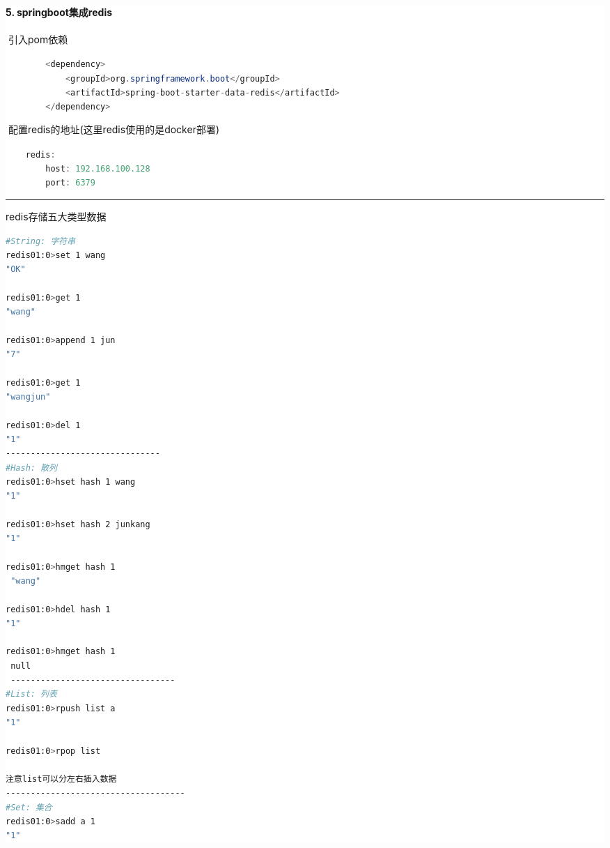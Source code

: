 #### 5. springboot集成redis

​	引入pom依赖

```java
        <dependency>
            <groupId>org.springframework.boot</groupId>
            <artifactId>spring-boot-starter-data-redis</artifactId>
        </dependency>
```

​	配置redis的地址(这里redis使用的是docker部署)

```java
  	redis:
        host: 192.168.100.128
        port: 6379
```

-----------------------------

redis存储五大类型数据

```sh
#String: 字符串
redis01:0>set 1 wang
"OK"

redis01:0>get 1
"wang"

redis01:0>append 1 jun
"7"

redis01:0>get 1
"wangjun"

redis01:0>del 1
"1"
-------------------------------
#Hash: 散列
redis01:0>hset hash 1 wang
"1"

redis01:0>hset hash 2 junkang
"1"

redis01:0>hmget hash 1
 "wang"
 
redis01:0>hdel hash 1
"1"

redis01:0>hmget hash 1
 null
 ---------------------------------
#List: 列表
redis01:0>rpush list a
"1"

redis01:0>rpop list 

注意list可以分左右插入数据
------------------------------------
#Set: 集合
redis01:0>sadd a 1
"1"
```